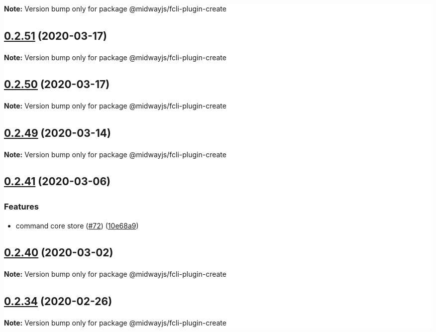 **Note:** Version bump only for package @midwayjs/fcli-plugin-create





## [0.2.51](https://github.com/midwayjs/midway-faas/compare/v0.2.50...v0.2.51) (2020-03-17)

**Note:** Version bump only for package @midwayjs/fcli-plugin-create





## [0.2.50](https://github.com/midwayjs/midway-faas/compare/v0.2.49...v0.2.50) (2020-03-17)

**Note:** Version bump only for package @midwayjs/fcli-plugin-create





## [0.2.49](https://github.com/midwayjs/midway-faas/compare/v0.2.48...v0.2.49) (2020-03-14)

**Note:** Version bump only for package @midwayjs/fcli-plugin-create





## [0.2.41](https://github.com/midwayjs/midway-faas/compare/v0.2.40...v0.2.41) (2020-03-06)


### Features

* command core store ([#72](https://github.com/midwayjs/midway-faas/issues/72)) ([10e68a9](https://github.com/midwayjs/midway-faas/commit/10e68a9a1cf096628eabb7b2b3f2c34dbdd14f3a))





## [0.2.40](https://github.com/midwayjs/midway-faas/compare/v0.2.39...v0.2.40) (2020-03-02)

**Note:** Version bump only for package @midwayjs/fcli-plugin-create





## [0.2.34](https://github.com/midwayjs/midway-faas/compare/v0.2.33...v0.2.34) (2020-02-26)

**Note:** Version bump only for package @midwayjs/fcli-plugin-create


